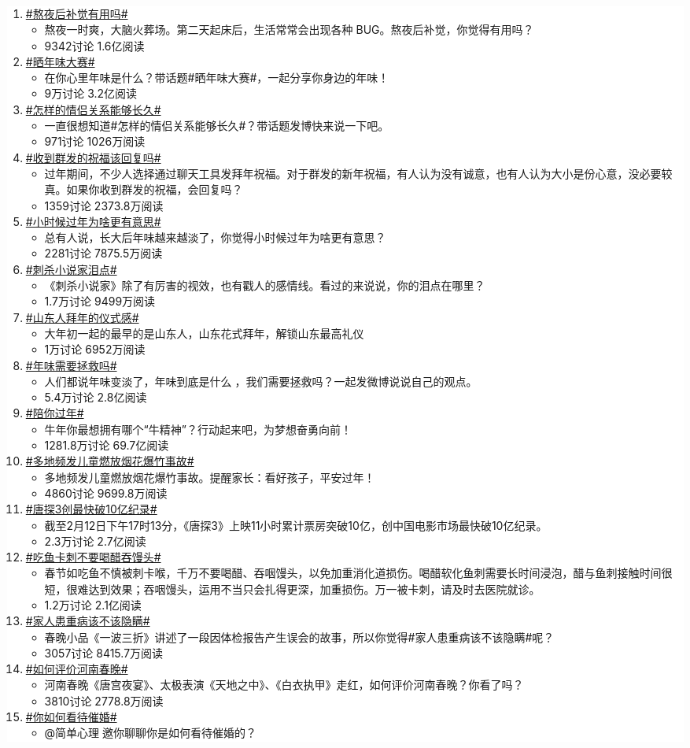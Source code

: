 1. [#熬夜后补觉有用吗#](https://s.weibo.com/weibo?q=%23%E7%86%AC%E5%A4%9C%E5%90%8E%E8%A1%A5%E8%A7%89%E6%9C%89%E7%94%A8%E5%90%97%23)
    - 熬夜一时爽，大脑火葬场。第二天起床后，生活常常会出现各种 BUG。熬夜后补觉，你觉得有用吗？
    - 9342讨论 1.6亿阅读
1. [#晒年味大赛#](https://s.weibo.com/weibo?q=%23%E6%99%92%E5%B9%B4%E5%91%B3%E5%A4%A7%E8%B5%9B%23)
    - 在你心里年味是什么？带话题#晒年味大赛#，一起分享你身边的年味！
    - 9万讨论 3.2亿阅读
1. [#怎样的情侣关系能够长久#](https://s.weibo.com/weibo?q=%23%E6%80%8E%E6%A0%B7%E7%9A%84%E6%83%85%E4%BE%A3%E5%85%B3%E7%B3%BB%E8%83%BD%E5%A4%9F%E9%95%BF%E4%B9%85%23)
    - 一直很想知道#怎样的情侣关系能够长久#？带话题发博快来说一下吧。 ​
    - 971讨论 1026万阅读
1. [#收到群发的祝福该回复吗#](https://s.weibo.com/weibo?q=%23%E6%94%B6%E5%88%B0%E7%BE%A4%E5%8F%91%E7%9A%84%E7%A5%9D%E7%A6%8F%E8%AF%A5%E5%9B%9E%E5%A4%8D%E5%90%97%23)
    - 过年期间，不少人选择通过聊天工具发拜年祝福。对于群发的新年祝福，有人认为没有诚意，也有人认为大小是份心意，没必要较真。如果你收到群发的祝福，会回复吗？
    - 1359讨论 2373.8万阅读
1. [#小时候过年为啥更有意思#](https://s.weibo.com/weibo?q=%23%E5%B0%8F%E6%97%B6%E5%80%99%E8%BF%87%E5%B9%B4%E4%B8%BA%E5%95%A5%E6%9B%B4%E6%9C%89%E6%84%8F%E6%80%9D%23)
    - 总有人说，长大后年味越来越淡了，你觉得小时候过年为啥更有意思？
    - 2281讨论 7875.5万阅读
1. [#刺杀小说家泪点#](https://s.weibo.com/weibo?q=%23%E5%88%BA%E6%9D%80%E5%B0%8F%E8%AF%B4%E5%AE%B6%E6%B3%AA%E7%82%B9%23)
    - 《刺杀小说家》除了有厉害的视效，也有戳人的感情线。看过的来说说，你的泪点在哪里？
    - 1.7万讨论 9499万阅读
1. [#山东人拜年的仪式感#](https://s.weibo.com/weibo?q=%23%E5%B1%B1%E4%B8%9C%E4%BA%BA%E6%8B%9C%E5%B9%B4%E7%9A%84%E4%BB%AA%E5%BC%8F%E6%84%9F%23)
    - 大年初一起的最早的是山东人，山东花式拜年，解锁山东最高礼仪
    - 1万讨论 6952万阅读
1. [#年味需要拯救吗#](https://s.weibo.com/weibo?q=%23%E5%B9%B4%E5%91%B3%E9%9C%80%E8%A6%81%E6%8B%AF%E6%95%91%E5%90%97%23)
    - 人们都说年味变淡了，年味到底是什么 ，我们需要拯救吗？一起发微博说说自己的观点。
    - 5.4万讨论 2.8亿阅读
1. [#陪你过年#](https://s.weibo.com/weibo?q=%23%E9%99%AA%E4%BD%A0%E8%BF%87%E5%B9%B4%23)
    - 牛年你最想拥有哪个“牛精神”？行动起来吧，为梦想奋勇向前！
    - 1281.8万讨论 69.7亿阅读
1. [#多地频发儿童燃放烟花爆竹事故#](https://s.weibo.com/weibo?q=%23%E5%A4%9A%E5%9C%B0%E9%A2%91%E5%8F%91%E5%84%BF%E7%AB%A5%E7%87%83%E6%94%BE%E7%83%9F%E8%8A%B1%E7%88%86%E7%AB%B9%E4%BA%8B%E6%95%85%23)
    - 多地频发儿童燃放烟花爆竹事故。提醒家长：看好孩子，平安过年！
    - 4860讨论 9699.8万阅读
1. [#唐探3创最快破10亿纪录#](https://s.weibo.com/weibo?q=%23%E5%94%90%E6%8E%A23%E5%88%9B%E6%9C%80%E5%BF%AB%E7%A0%B410%E4%BA%BF%E7%BA%AA%E5%BD%95%23)
    - 截至2月12日下午17时13分，《唐探3》上映11小时累计票房突破10亿，创中国电影市场最快破10亿纪录。
    - 2.3万讨论 2.7亿阅读
1. [#吃鱼卡刺不要喝醋吞馒头#](https://s.weibo.com/weibo?q=%23%E5%90%83%E9%B1%BC%E5%8D%A1%E5%88%BA%E4%B8%8D%E8%A6%81%E5%96%9D%E9%86%8B%E5%90%9E%E9%A6%92%E5%A4%B4%23)
    - 春节如吃鱼不慎被刺卡喉，千万不要喝醋、吞咽馒头，以免加重消化道损伤。喝醋软化鱼刺需要长时间浸泡，醋与鱼刺接触时间很短，很难达到效果；吞咽馒头，运用不当只会扎得更深，加重损伤。万一被卡刺，请及时去医院就诊。
    - 1.2万讨论 2.1亿阅读
1. [#家人患重病该不该隐瞒#](https://s.weibo.com/weibo?q=%23%E5%AE%B6%E4%BA%BA%E6%82%A3%E9%87%8D%E7%97%85%E8%AF%A5%E4%B8%8D%E8%AF%A5%E9%9A%90%E7%9E%92%23)
    - 春晚小品《一波三折》讲述了一段因体检报告产生误会的故事，所以你觉得#家人患重病该不该隐瞒#呢？
    - 3057讨论 8415.7万阅读
1. [#如何评价河南春晚#](https://s.weibo.com/weibo?q=%23%E5%A6%82%E4%BD%95%E8%AF%84%E4%BB%B7%E6%B2%B3%E5%8D%97%E6%98%A5%E6%99%9A%23)
    - 河南春晚《唐宫夜宴》、太极表演《天地之中》、《白衣执甲》走红，如何评价河南春晚？你看了吗？
    - 3810讨论 2778.8万阅读
1. [#你如何看待催婚#](https://s.weibo.com/weibo?q=%23%E4%BD%A0%E5%A6%82%E4%BD%95%E7%9C%8B%E5%BE%85%E5%82%AC%E5%A9%9A%23)
    - @简单心理  邀你聊聊你是如何看待催婚的？
